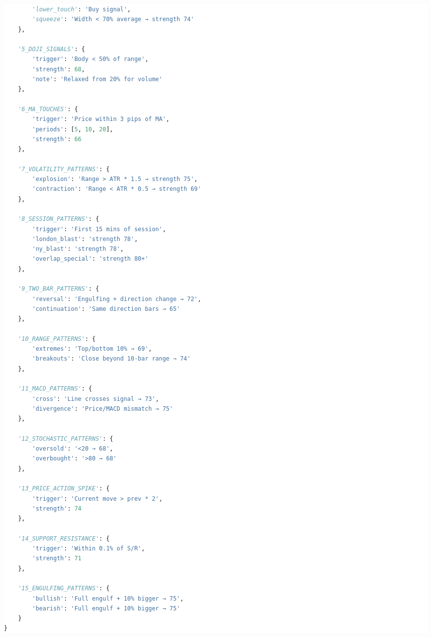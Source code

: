 ```python
        'lower_touch': 'Buy signal',
        'squeeze': 'Width < 70% average → strength 74'
    },
    
    '5_DOJI_SIGNALS': {
        'trigger': 'Body < 50% of range',
        'strength': 68,
        'note': 'Relaxed from 20% for volume'
    },
    
    '6_MA_TOUCHES': {
        'trigger': 'Price within 3 pips of MA',
        'periods': [5, 10, 20],
        'strength': 66
    },
    
    '7_VOLATILITY_PATTERNS': {
        'explosion': 'Range > ATR * 1.5 → strength 75',
        'contraction': 'Range < ATR * 0.5 → strength 69'
    },
    
    '8_SESSION_PATTERNS': {
        'trigger': 'First 15 mins of session',
        'london_blast': 'strength 78',
        'ny_blast': 'strength 78',
        'overlap_special': 'strength 80+'
    },
    
    '9_TWO_BAR_PATTERNS': {
        'reversal': 'Engulfing + direction change → 72',
        'continuation': 'Same direction bars → 65'
    },
    
    '10_RANGE_PATTERNS': {
        'extremes': 'Top/bottom 10% → 69',
        'breakouts': 'Close beyond 10-bar range → 74'
    },
    
    '11_MACD_PATTERNS': {
        'cross': 'Line crosses signal → 73',
        'divergence': 'Price/MACD mismatch → 75'
    },
    
    '12_STOCHASTIC_PATTERNS': {
        'oversold': '<20 → 68',
        'overbought': '>80 → 68'
    },
    
    '13_PRICE_ACTION_SPIKE': {
        'trigger': 'Current move > prev * 2',
        'strength': 74
    },
    
    '14_SUPPORT_RESISTANCE': {
        'trigger': 'Within 0.1% of S/R',
        'strength': 71
    },
    
    '15_ENGULFING_PATTERNS': {
        'bullish': 'Full engulf + 10% bigger → 75',
        'bearish': 'Full engulf + 10% bigger → 75'
    }
}
```